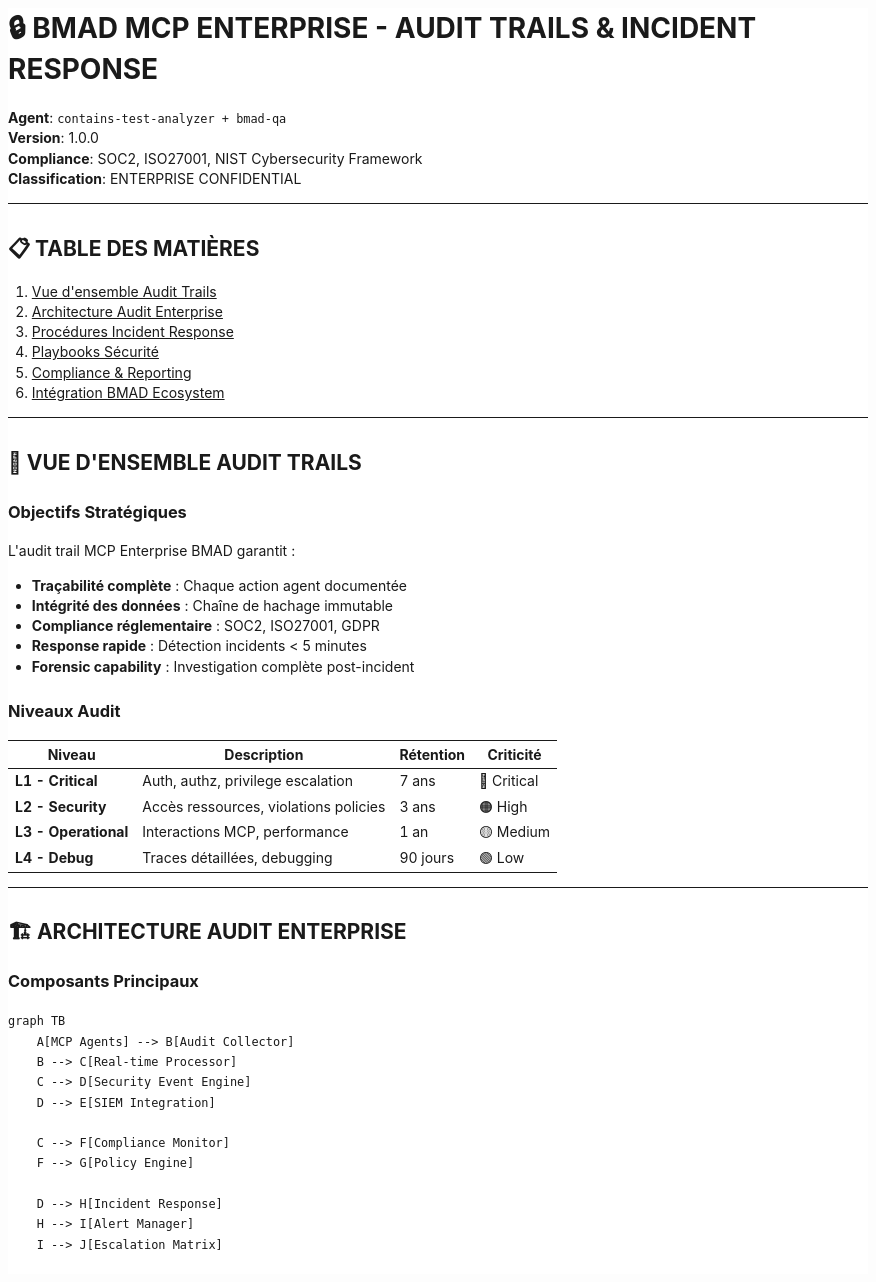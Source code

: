 # 🔒 BMAD MCP ENTERPRISE - AUDIT TRAILS & INCIDENT RESPONSE

**Agent**: `contains-test-analyzer + bmad-qa`  
**Version**: 1.0.0  
**Compliance**: SOC2, ISO27001, NIST Cybersecurity Framework  
**Classification**: ENTERPRISE CONFIDENTIAL

---

## 📋 TABLE DES MATIÈRES

1. [Vue d'ensemble Audit Trails](#vue-densemble-audit-trails)
2. [Architecture Audit Enterprise](#architecture-audit-enterprise)
3. [Procédures Incident Response](#procédures-incident-response)
4. [Playbooks Sécurité](#playbooks-sécurité)
5. [Compliance & Reporting](#compliance--reporting)
6. [Intégration BMAD Ecosystem](#intégration-bmad-ecosystem)

---

## 🎯 VUE D'ENSEMBLE AUDIT TRAILS

### Objectifs Stratégiques

L'audit trail MCP Enterprise BMAD garantit :
- **Traçabilité complète** : Chaque action agent documentée
- **Intégrité des données** : Chaîne de hachage immutable
- **Compliance réglementaire** : SOC2, ISO27001, GDPR
- **Response rapide** : Détection incidents < 5 minutes
- **Forensic capability** : Investigation complète post-incident

### Niveaux Audit

| Niveau | Description | Rétention | Criticité |
|--------|-------------|-----------|-----------|
| **L1 - Critical** | Auth, authz, privilege escalation | 7 ans | 🔴 Critical |
| **L2 - Security** | Accès ressources, violations policies | 3 ans | 🟠 High |
| **L3 - Operational** | Interactions MCP, performance | 1 an | 🟡 Medium |
| **L4 - Debug** | Traces détaillées, debugging | 90 jours | 🟢 Low |

---

## 🏗️ ARCHITECTURE AUDIT ENTERPRISE

### Composants Principaux

```mermaid
graph TB
    A[MCP Agents] --> B[Audit Collector]
    B --> C[Real-time Processor]
    C --> D[Security Event Engine]
    D --> E[SIEM Integration]
    
    C --> F[Compliance Monitor]
    F --> G[Policy Engine]
    
    D --> H[Incident Response]
    H --> I[Alert Manager]
    I --> J[Escalation Matrix]
    
```
